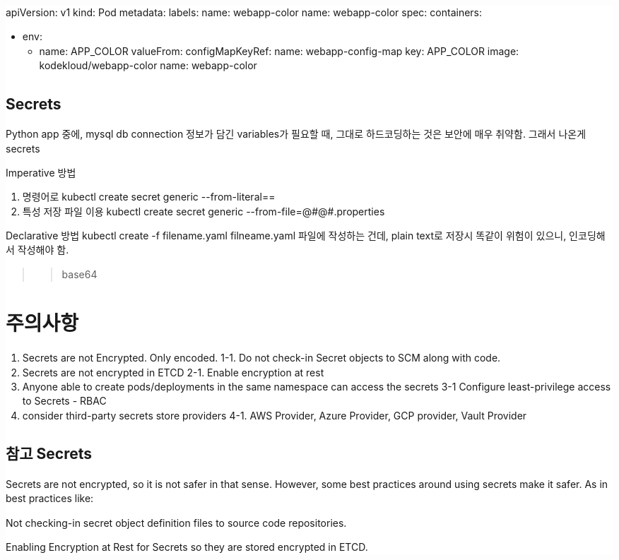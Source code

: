 apiVersion: v1
kind: Pod
metadata:
  labels:
    name: webapp-color
  name: webapp-color
spec:
  containers:
  - env:
    - name: APP_COLOR
      valueFrom:
        configMapKeyRef:
          name: webapp-config-map
          key: APP_COLOR
    image: kodekloud/webapp-color
    name: webapp-color



## Secrets
Python app 중에, mysql db connection 정보가 담긴 variables가 필요할 때, 그대로 하드코딩하는 것은 보안에 매우 취약함. 그래서 나온게 secrets

Imperative 방법
1. 명령어로
kubectl create secret generic <name> --from-literal=<key>=<value>
2. 특성 저장 파일 이용
kubectl create secret generic <name> --from-file=@#@#.properties

Declarative 방법
kubectl create -f filename.yaml
filneame.yaml 파일에 작성하는 건데, plain text로 저장시 똑같이 위험이 있으니, 인코딩해서 작성해야 함.
>>  base64

# 주의사항
1. Secrets are not Encrypted. Only encoded.
1-1. Do not check-in Secret objects to SCM along with code.
2. Secrets are not encrypted in ETCD
2-1. Enable encryption at rest
3. Anyone able to create pods/deployments in the same namespace can access the secrets
3-1 Configure least-privilege access to Secrets - RBAC
4. consider third-party secrets store providers
4-1. AWS Provider, Azure Provider, GCP provider, Vault Provider


## 참고 Secrets
Secrets are not encrypted, so it is not safer in that sense. However, some best practices around using secrets make it safer. As in best practices like:

Not checking-in secret object definition files to source code repositories.

Enabling Encryption at Rest for Secrets so they are stored encrypted in ETCD. 
